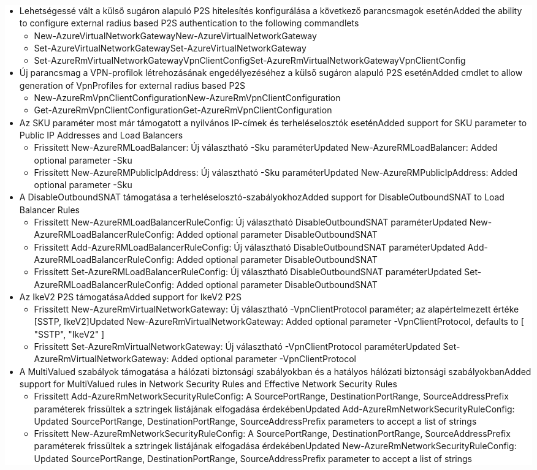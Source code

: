   * <span data-ttu-id="c6d3b-185">Lehetségessé vált a külső sugáron alapuló P2S hitelesítés konfigurálása a következő parancsmagok esetén</span><span class="sxs-lookup"><span data-stu-id="c6d3b-185">Added the ability to configure external radius based P2S authentication to the following commandlets</span></span>
    - <span data-ttu-id="c6d3b-186">New-AzureVirtualNetworkGateway</span><span class="sxs-lookup"><span data-stu-id="c6d3b-186">New-AzureVirtualNetworkGateway</span></span>
    - <span data-ttu-id="c6d3b-187">Set-AzureVirtualNetworkGateway</span><span class="sxs-lookup"><span data-stu-id="c6d3b-187">Set-AzureVirtualNetworkGateway</span></span>
    - <span data-ttu-id="c6d3b-188">Set-AzureRmVirtualNetworkGatewayVpnClientConfig</span><span class="sxs-lookup"><span data-stu-id="c6d3b-188">Set-AzureRmVirtualNetworkGatewayVpnClientConfig</span></span>
  * <span data-ttu-id="c6d3b-189">Új parancsmag a VPN-profilok létrehozásának engedélyezéséhez a külső sugáron alapuló P2S esetén</span><span class="sxs-lookup"><span data-stu-id="c6d3b-189">Added cmdlet to allow generation of VpnProfiles for external radius based P2S</span></span>
    - <span data-ttu-id="c6d3b-190">New-AzureRmVpnClientConfiguration</span><span class="sxs-lookup"><span data-stu-id="c6d3b-190">New-AzureRmVpnClientConfiguration</span></span>
    - <span data-ttu-id="c6d3b-191">Get-AzureRmVpnClientConfiguration</span><span class="sxs-lookup"><span data-stu-id="c6d3b-191">Get-AzureRmVpnClientConfiguration</span></span>
  * <span data-ttu-id="c6d3b-192">Az SKU paraméter most már támogatott a nyilvános IP-címek és terheléselosztók esetén</span><span class="sxs-lookup"><span data-stu-id="c6d3b-192">Added support for SKU parameter to Public IP Addresses and Load Balancers</span></span>
    - <span data-ttu-id="c6d3b-193">Frissített New-AzureRMLoadBalancer: Új választható -Sku paraméter</span><span class="sxs-lookup"><span data-stu-id="c6d3b-193">Updated New-AzureRMLoadBalancer: Added optional parameter -Sku</span></span>
    - <span data-ttu-id="c6d3b-194">Frissített New-AzureRMPublicIpAddress: Új választható -Sku paraméter</span><span class="sxs-lookup"><span data-stu-id="c6d3b-194">Updated New-AzureRMPublicIpAddress: Added optional parameter -Sku</span></span>
  * <span data-ttu-id="c6d3b-195">A DisableOutboundSNAT támogatása a terheléselosztó-szabályokhoz</span><span class="sxs-lookup"><span data-stu-id="c6d3b-195">Added support for DisableOutboundSNAT to Load Balancer Rules</span></span>
    - <span data-ttu-id="c6d3b-196">Frissített New-AzureRMLoadBalancerRuleConfig: Új választható DisableOutboundSNAT paraméter</span><span class="sxs-lookup"><span data-stu-id="c6d3b-196">Updated New-AzureRMLoadBalancerRuleConfig: Added optional parameter DisableOutboundSNAT</span></span>
    - <span data-ttu-id="c6d3b-197">Frissített Add-AzureRMLoadBalancerRuleConfig: Új választható DisableOutboundSNAT paraméter</span><span class="sxs-lookup"><span data-stu-id="c6d3b-197">Updated Add-AzureRMLoadBalancerRuleConfig: Added optional parameter DisableOutboundSNAT</span></span>
    - <span data-ttu-id="c6d3b-198">Frissített Set-AzureRMLoadBalancerRuleConfig: Új választható DisableOutboundSNAT paraméter</span><span class="sxs-lookup"><span data-stu-id="c6d3b-198">Updated Set-AzureRMLoadBalancerRuleConfig: Added optional parameter DisableOutboundSNAT</span></span>
  * <span data-ttu-id="c6d3b-199">Az IkeV2 P2S támogatása</span><span class="sxs-lookup"><span data-stu-id="c6d3b-199">Added support for IkeV2 P2S</span></span>
    - <span data-ttu-id="c6d3b-200">Frissített New-AzureRmVirtualNetworkGateway: Új választható -VpnClientProtocol paraméter; az alapértelmezett értéke [SSTP, IkeV2]</span><span class="sxs-lookup"><span data-stu-id="c6d3b-200">Updated New-AzureRmVirtualNetworkGateway: Added optional parameter -VpnClientProtocol, defaults to [ "SSTP", "IkeV2" ]</span></span>
    - <span data-ttu-id="c6d3b-201">Frissített Set-AzureRmVirtualNetworkGateway: Új választható -VpnClientProtocol paraméter</span><span class="sxs-lookup"><span data-stu-id="c6d3b-201">Updated Set-AzureRmVirtualNetworkGateway: Added optional parameter -VpnClientProtocol</span></span>
  * <span data-ttu-id="c6d3b-202">A MultiValued szabályok támogatása a hálózati biztonsági szabályokban és a hatályos hálózati biztonsági szabályokban</span><span class="sxs-lookup"><span data-stu-id="c6d3b-202">Added support for MultiValued rules in Network Security Rules and Effective Network Security Rules</span></span>
    - <span data-ttu-id="c6d3b-203">Frissített Add-AzureRmNetworkSecurityRuleConfig: A SourcePortRange, DestinationPortRange, SourceAddressPrefix paraméterek frissültek a sztringek listájának elfogadása érdekében</span><span class="sxs-lookup"><span data-stu-id="c6d3b-203">Updated Add-AzureRmNetworkSecurityRuleConfig: Updated SourcePortRange, DestinationPortRange, SourceAddressPrefix parameters to accept a list of strings</span></span>
    - <span data-ttu-id="c6d3b-204">Frissített New-AzureRmNetworkSecurityRuleConfig: A SourcePortRange, DestinationPortRange, SourceAddressPrefix paraméterek frissültek a sztringek listájának elfogadása érdekében</span><span class="sxs-lookup"><span data-stu-id="c6d3b-204">Updated New-AzureRmNetworkSecurityRuleConfig: Updated SourcePortRange, DestinationPortRange, SourceAddressPrefix  parameter to accept a list of strings</span></span>